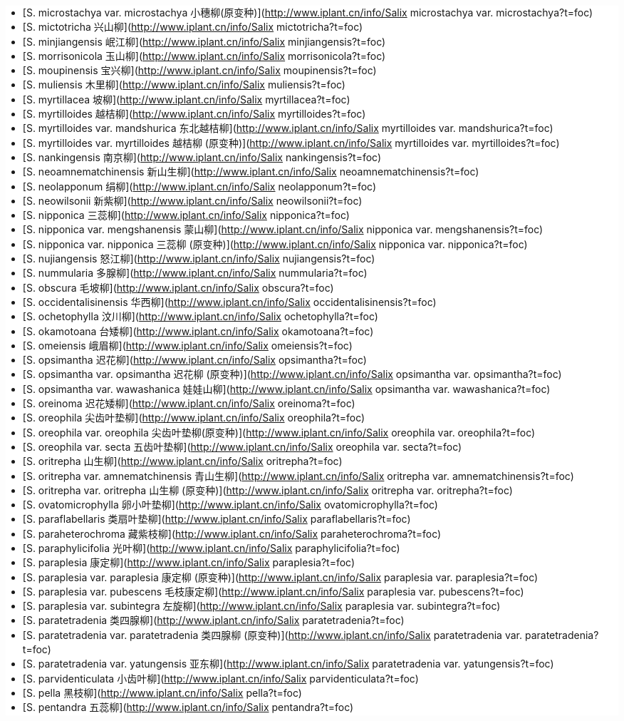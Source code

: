 * [S.  microstachya var. microstachya  小穗柳(原变种)](http://www.iplant.cn/info/Salix microstachya var. microstachya?t=foc)
* [S.  mictotricha  兴山柳](http://www.iplant.cn/info/Salix mictotricha?t=foc)
* [S.  minjiangensis  岷江柳](http://www.iplant.cn/info/Salix minjiangensis?t=foc)
* [S.  morrisonicola  玉山柳](http://www.iplant.cn/info/Salix morrisonicola?t=foc)
* [S.  moupinensis  宝兴柳](http://www.iplant.cn/info/Salix moupinensis?t=foc)
* [S.  muliensis  木里柳](http://www.iplant.cn/info/Salix muliensis?t=foc)
* [S.  myrtillacea  坡柳](http://www.iplant.cn/info/Salix myrtillacea?t=foc)
* [S.  myrtilloides  越桔柳](http://www.iplant.cn/info/Salix myrtilloides?t=foc)
* [S.  myrtilloides var. mandshurica  东北越桔柳](http://www.iplant.cn/info/Salix myrtilloides var. mandshurica?t=foc)
* [S.  myrtilloides var. myrtilloides  越桔柳 (原变种)](http://www.iplant.cn/info/Salix myrtilloides var. myrtilloides?t=foc)
* [S.  nankingensis  南京柳](http://www.iplant.cn/info/Salix nankingensis?t=foc)
* [S.  neoamnematchinensis  新山生柳](http://www.iplant.cn/info/Salix neoamnematchinensis?t=foc)
* [S.  neolapponum  绢柳](http://www.iplant.cn/info/Salix neolapponum?t=foc)
* [S.  neowilsonii  新紫柳](http://www.iplant.cn/info/Salix neowilsonii?t=foc)
* [S.  nipponica  三蕊柳](http://www.iplant.cn/info/Salix nipponica?t=foc)
* [S.  nipponica var. mengshanensis  蒙山柳](http://www.iplant.cn/info/Salix nipponica var. mengshanensis?t=foc)
* [S.  nipponica var. nipponica  三蕊柳 (原变种)](http://www.iplant.cn/info/Salix nipponica var. nipponica?t=foc)
* [S.  nujiangensis  怒江柳](http://www.iplant.cn/info/Salix nujiangensis?t=foc)
* [S.  nummularia  多腺柳](http://www.iplant.cn/info/Salix nummularia?t=foc)
* [S.  obscura  毛坡柳](http://www.iplant.cn/info/Salix obscura?t=foc)
* [S.  occidentalisinensis  华西柳](http://www.iplant.cn/info/Salix occidentalisinensis?t=foc)
* [S.  ochetophylla  汶川柳](http://www.iplant.cn/info/Salix ochetophylla?t=foc)
* [S.  okamotoana  台矮柳](http://www.iplant.cn/info/Salix okamotoana?t=foc)
* [S.  omeiensis  峨眉柳](http://www.iplant.cn/info/Salix omeiensis?t=foc)
* [S.  opsimantha  迟花柳](http://www.iplant.cn/info/Salix opsimantha?t=foc)
* [S.  opsimantha var. opsimantha  迟花柳 (原变种)](http://www.iplant.cn/info/Salix opsimantha var. opsimantha?t=foc)
* [S.  opsimantha var. wawashanica  娃娃山柳](http://www.iplant.cn/info/Salix opsimantha var. wawashanica?t=foc)
* [S.  oreinoma  迟花矮柳](http://www.iplant.cn/info/Salix oreinoma?t=foc)
* [S.  oreophila  尖齿叶垫柳](http://www.iplant.cn/info/Salix oreophila?t=foc)
* [S.  oreophila var. oreophila  尖齿叶垫柳(原变种)](http://www.iplant.cn/info/Salix oreophila var. oreophila?t=foc)
* [S.  oreophila var. secta  五齿叶垫柳](http://www.iplant.cn/info/Salix oreophila var. secta?t=foc)
* [S.  oritrepha  山生柳](http://www.iplant.cn/info/Salix oritrepha?t=foc)
* [S.  oritrepha var. amnematchinensis  青山生柳](http://www.iplant.cn/info/Salix oritrepha var. amnematchinensis?t=foc)
* [S.  oritrepha var. oritrepha  山生柳 (原变种)](http://www.iplant.cn/info/Salix oritrepha var. oritrepha?t=foc)
* [S.  ovatomicrophylla  卵小叶垫柳](http://www.iplant.cn/info/Salix ovatomicrophylla?t=foc)
* [S.  paraflabellaris  类扇叶垫柳](http://www.iplant.cn/info/Salix paraflabellaris?t=foc)
* [S.  paraheterochroma  藏紫枝柳](http://www.iplant.cn/info/Salix paraheterochroma?t=foc)
* [S.  paraphylicifolia  光叶柳](http://www.iplant.cn/info/Salix paraphylicifolia?t=foc)
* [S.  paraplesia  康定柳](http://www.iplant.cn/info/Salix paraplesia?t=foc)
* [S.  paraplesia var. paraplesia  康定柳 (原变种)](http://www.iplant.cn/info/Salix paraplesia var. paraplesia?t=foc)
* [S.  paraplesia var. pubescens  毛枝康定柳](http://www.iplant.cn/info/Salix paraplesia var. pubescens?t=foc)
* [S.  paraplesia var. subintegra  左旋柳](http://www.iplant.cn/info/Salix paraplesia var. subintegra?t=foc)
* [S.  paratetradenia  类四腺柳](http://www.iplant.cn/info/Salix paratetradenia?t=foc)
* [S.  paratetradenia var. paratetradenia  类四腺柳 (原变种)](http://www.iplant.cn/info/Salix paratetradenia var. paratetradenia?t=foc)
* [S.  paratetradenia var. yatungensis  亚东柳](http://www.iplant.cn/info/Salix paratetradenia var. yatungensis?t=foc)
* [S.  parvidenticulata  小齿叶柳](http://www.iplant.cn/info/Salix parvidenticulata?t=foc)
* [S.  pella  黑枝柳](http://www.iplant.cn/info/Salix pella?t=foc)
* [S.  pentandra  五蕊柳](http://www.iplant.cn/info/Salix pentandra?t=foc)